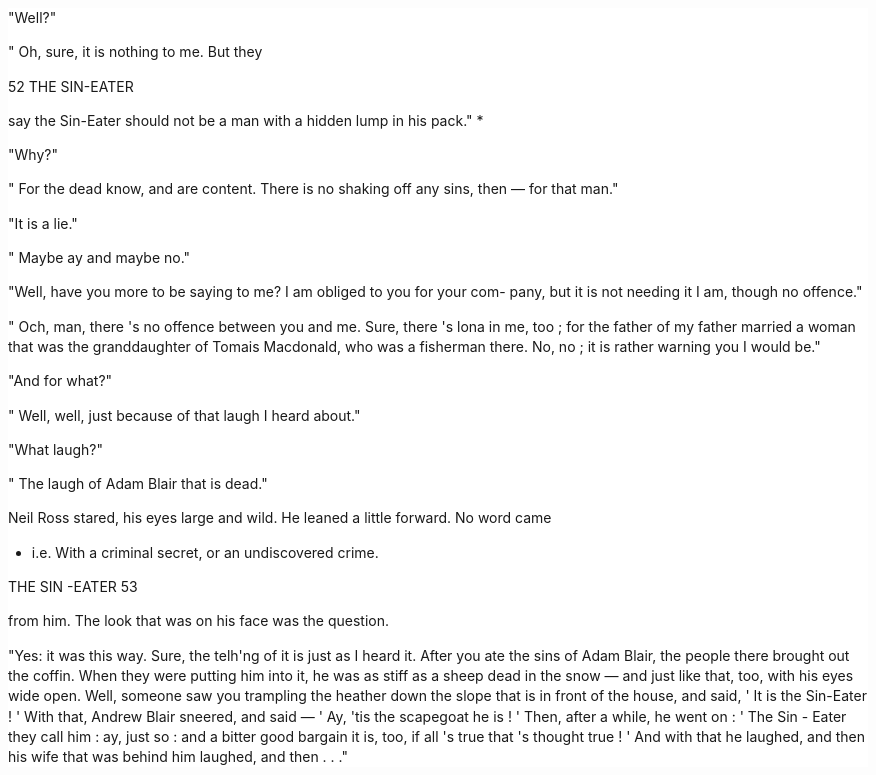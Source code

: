 "Well?" 

" Oh, sure, it is nothing to me. But they 



52 THE SIN-EATER 

say the Sin-Eater should not be a man with 
a hidden lump in his pack." * 

"Why?" 

" For the dead know, and are content. 
There is no shaking off any sins, then — for 
that man." 

"It is a lie." 

" Maybe ay and maybe no." 

"Well, have you more to be saying to 
me? I am obliged to you for your com- 
pany, but it is not needing it I am, though 
no offence." 

" Och, man, there 's no offence between you 
and me. Sure, there 's lona in me, too ; for 
the father of my father married a woman that 
was the granddaughter of Tomais Macdonald, 
who was a fisherman there. No, no ; it is 
rather warning you I would be." 

"And for what?" 

" Well, well, just because of that laugh I 
heard about." 

"What laugh?" 

" The laugh of Adam Blair that is dead." 

Neil Ross stared, his eyes large and wild. 
He leaned a little forward. No word came 

* i.e. With a criminal secret, or an undiscovered crime. 



THE SIN -EATER 53 

from him. The look that was on his face 
was the question. 

"Yes: it was this way. Sure, the telh'ng 
of it is just as I heard it. After you ate the 
sins of Adam Blair, the people there brought 
out the coffin. When they were putting him 
into it, he was as stiff as a sheep dead in 
the snow — and just like that, too, with his 
eyes wide open. Well, someone saw you 
trampling the heather down the slope that 
is in front of the house, and said, ' It is the 
Sin-Eater ! ' With that, Andrew Blair sneered, 
and said — ' Ay, 'tis the scapegoat he is ! ' Then, 
after a while, he went on : ' The Sin - Eater 
they call him : ay, just so : and a bitter good 
bargain it is, too, if all 's true that 's thought 
true ! ' And with that he laughed, and then 
his wife that was behind him laughed, and 
then . . ." 
